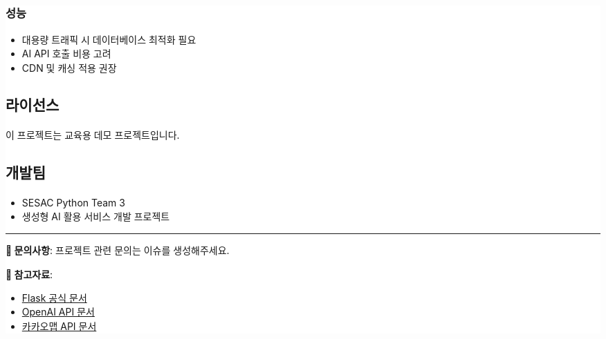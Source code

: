 ### 성능
- 대용량 트래픽 시 데이터베이스 최적화 필요
- AI API 호출 비용 고려
- CDN 및 캐싱 적용 권장

## 라이선스

이 프로젝트는 교육용 데모 프로젝트입니다.

## 개발팀

- SESAC Python Team 3
- 생성형 AI 활용 서비스 개발 프로젝트

---

**📧 문의사항**: 프로젝트 관련 문의는 이슈를 생성해주세요.

**🔗 참고자료**:
- [Flask 공식 문서](https://flask.palletsprojects.com/)
- [OpenAI API 문서](https://platform.openai.com/docs)
- [카카오맵 API 문서](https://apis.map.kakao.com/)